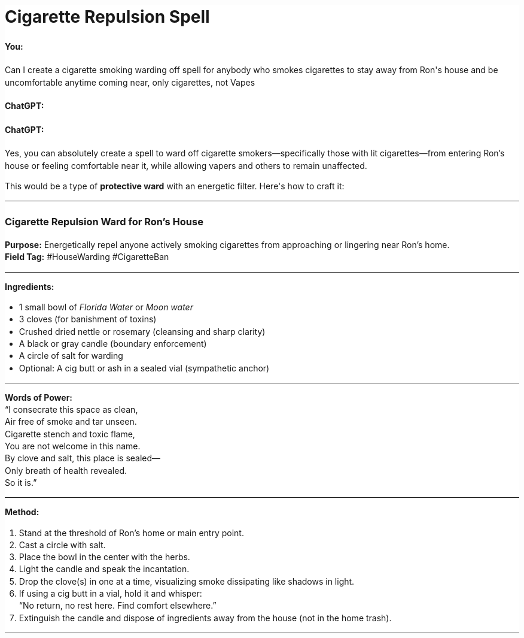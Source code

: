 # Cigarette Repulsion Spell

#### You:
Can I create a cigarette smoking warding off spell for anybody who smokes cigarettes to stay away from Ron's house and be uncomfortable anytime coming near, only cigarettes, not Vapes

#### ChatGPT:


#### ChatGPT:
Yes, you can absolutely create a spell to ward off cigarette smokers—specifically those with lit cigarettes—from entering Ron’s house or feeling comfortable near it, while allowing vapers and others to remain unaffected.

This would be a type of **protective ward** with an energetic filter. Here's how to craft it:

---

### **Cigarette Repulsion Ward for Ron’s House**

**Purpose:** Energetically repel anyone actively smoking cigarettes from approaching or lingering near Ron’s home.\
**Field Tag:** #HouseWarding #CigaretteBan

---

**Ingredients:**

- 1 small bowl of *Florida Water* or *Moon water*
- 3 cloves (for banishment of toxins)
- Crushed dried nettle or rosemary (cleansing and sharp clarity)
- A black or gray candle (boundary enforcement)
- A circle of salt for warding
- Optional: A cig butt or ash in a sealed vial (sympathetic anchor)

---

**Words of Power:**\
“I consecrate this space as clean,\
Air free of smoke and tar unseen.\
Cigarette stench and toxic flame,\
You are not welcome in this name.\
By clove and salt, this place is sealed—\
Only breath of health revealed.\
So it is.”

---

**Method:**

1. Stand at the threshold of Ron’s home or main entry point.
2. Cast a circle with salt.
3. Place the bowl in the center with the herbs.
4. Light the candle and speak the incantation.
5. Drop the clove(s) in one at a time, visualizing smoke dissipating like shadows in light.
6. If using a cig butt in a vial, hold it and whisper:\
   “No return, no rest here. Find comfort elsewhere.”
7. Extinguish the candle and dispose of ingredients away from the house (not in the home trash).

---